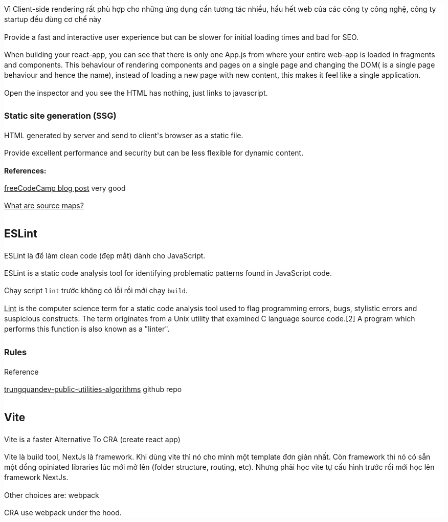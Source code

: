 Vì Client-side rendering rất phù hợp cho những ứng dụng cần tương tác nhiều, hầu hết web của các công ty công nghệ, công ty startup đều đùng cơ chế này

Provide a fast and interactive user experience but can be slower for initial loading times and bad for SEO.

When building your react-app, you can see that there is only one App.js from where your entire web-app is loaded in fragments and components. This behaviour of rendering components and pages on a single page and changing the DOM( is a single page behaviour and hence the name), instead of loading a new page with new content, this makes it feel like a single application.

Open the inspector and you see the HTML has nothing, just links to javascript.

### Static site generation (SSG)

HTML generated by server and send to client's browser as a static file.

Provide excellent performance and security but can be less flexible for dynamic content.

**References:**

[freeCodeCamp blog post](https://www.freecodecamp.org/news/rendering-patterns/) very good

[What are source maps?](https://www.youtube.com/watch?v=FIYkjjFYvoI&t=6s)

## ESLint

ESLint là để làm clean code (đẹp mắt) dành cho JavaScript.

ESLint is a static code analysis tool for identifying problematic patterns found in JavaScript code.

Chạy script `lint` trước không có lỗi rồi mới chạy `build`.

[Lint](https://en.wikipedia.org/wiki/Lint_(software)) is the computer science term for a static code analysis tool used to flag programming errors, bugs, stylistic errors and suspicious constructs. The term originates from a Unix utility that examined C language source code.[2] A program which performs this function is also known as a "linter".

### Rules

Reference

[trungquandev-public-utilities-algorithms](https://github.com/trungquandev/trungquandev-public-utilities-algorithms) github repo

## Vite

Vite is a faster Alternative To CRA (create react app)

Vite là build tool, NextJs là framework. Khi dùng vite thì nó cho mình một template đơn giản nhất. Còn framework thì nó có sẵn một đồng opiniated libraries lúc mới mở lên (folder structure, routing, etc). Nhưng phải học vite tự cấu hình trước rồi mới học lên framework NextJs.

Other choices are: webpack

CRA use webpack under the hood.
